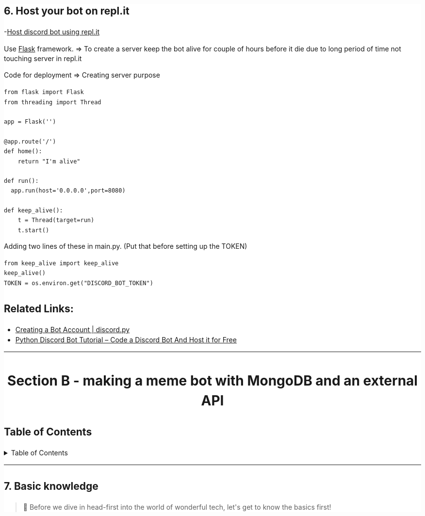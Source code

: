 ## 6. Host your bot on repl.it

-[Host discord bot using repl.it](https://www.codementor.io/@garethdwyer/building-a-discord-bot-with-python-and-repl-it-miblcwejz)

Use [Flask](https://www.fullstackpython.com/flask.html) framework.
=> To create a server keep the bot alive for couple of hours before it die due to long period of time not touching server in repl.it

Code for deployment => Creating server purpose

```
from flask import Flask
from threading import Thread

app = Flask('')

@app.route('/')
def home():
    return "I'm alive"

def run():
  app.run(host='0.0.0.0',port=8080)

def keep_alive():
    t = Thread(target=run)
    t.start()
```

Adding two lines of these in main.py. (Put that before setting up the TOKEN)
```
from keep_alive import keep_alive
keep_alive()
TOKEN = os.environ.get("DISCORD_BOT_TOKEN")
```

## Related Links:

- [Creating a Bot Account | discord.py](https://discordpy.readthedocs.io/en/stable/discord.html)
- [Python Discord Bot Tutorial – Code a Discord Bot And Host it for Free](https://www.freecodecamp.org/news/create-a-discord-bot-with-python/)

---

<h1 align="center">Section B - making a meme bot with MongoDB and an external API</h1>
<h2>Table of Contents</h2>
<details><summary>Table of Contents</summary></details>

---

## 7. Basic knowledge

> 📝 Before we dive in head-first into the world of wonderful tech, let's get to know the basics first!
